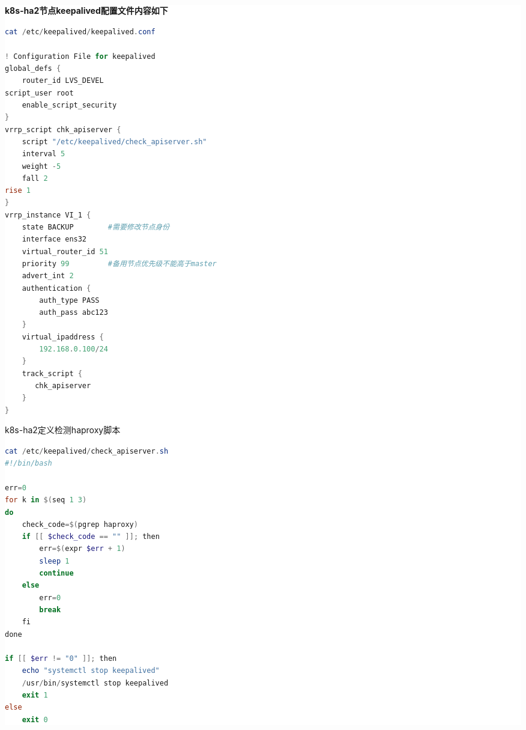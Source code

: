 

**k8s-ha2节点keepalived配置文件内容如下**

~~~powershell
cat /etc/keepalived/keepalived.conf

! Configuration File for keepalived
global_defs {
    router_id LVS_DEVEL
script_user root
    enable_script_security
}
vrrp_script chk_apiserver {
    script "/etc/keepalived/check_apiserver.sh"
    interval 5
    weight -5
    fall 2
rise 1
}
vrrp_instance VI_1 {
    state BACKUP		#需要修改节点身份
    interface ens32
    virtual_router_id 51
    priority 99			#备用节点优先级不能高于master
    advert_int 2
    authentication {
        auth_type PASS
        auth_pass abc123
    }
    virtual_ipaddress {
        192.168.0.100/24
    }
    track_script {
       chk_apiserver
    }
}
~~~



k8s-ha2定义检测haproxy脚本

~~~powershell
cat /etc/keepalived/check_apiserver.sh
#!/bin/bash

err=0
for k in $(seq 1 3)
do
    check_code=$(pgrep haproxy)
    if [[ $check_code == "" ]]; then
        err=$(expr $err + 1)
        sleep 1
        continue
    else
        err=0
        break
    fi
done

if [[ $err != "0" ]]; then
    echo "systemctl stop keepalived"
    /usr/bin/systemctl stop keepalived
    exit 1
else
    exit 0
~~~
